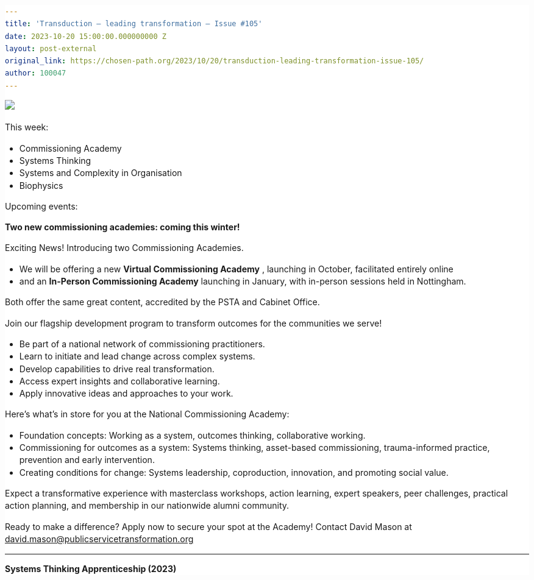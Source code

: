 ```yaml
---
title: 'Transduction — leading transformation — Issue #105'
date: 2023-10-20 15:00:00.000000000 Z
layout: post-external
original_link: https://chosen-path.org/2023/10/20/transduction-leading-transformation-issue-105/
author: 100047
---
```


![](https://chosenpath.files.wordpress.com/2023/10/344741409_752973129704270_6837685624168705883_n.jpg?w=2048)

This week:

- Commissioning Academy
- Systems Thinking
- Systems and Complexity in Organisation
- Biophysics 

Upcoming events:

**Two new commissioning academies: coming this winter!**

Exciting News! Introducing two Commissioning Academies.

- We will be offering a new  **Virtual Commissioning Academy** , launching in October, facilitated entirely online
- and an  **In-Person Commissioning Academy**  launching in January, with in-person sessions held in Nottingham.

Both offer the same great content, accredited by the PSTA and Cabinet Office.

Join our flagship development program to transform outcomes for the communities we serve!

- Be part of a national network of commissioning practitioners.
- Learn to initiate and lead change across complex systems.
- Develop capabilities to drive real transformation.
- Access expert insights and collaborative learning.
- Apply innovative ideas and approaches to your work.

Here’s what’s in store for you at the National Commissioning Academy:

- Foundation concepts: Working as a system, outcomes thinking, collaborative working.
- Commissioning for outcomes as a system: Systems thinking, asset-based commissioning, trauma-informed practice, prevention and early intervention.
- Creating conditions for change: Systems leadership, coproduction, innovation, and promoting social value.

Expect a transformative experience with masterclass workshops, action learning, expert speakers, peer challenges, practical action planning, and membership in our nationwide alumni community.

Ready to make a difference? Apply now to secure your spot at the Academy! Contact David Mason at [david.mason@publicservicetransformation.org](mailto:david.mason@publicservicetransformation.org)

* * *

**Systems Thinking Apprenticeship (2023)**
